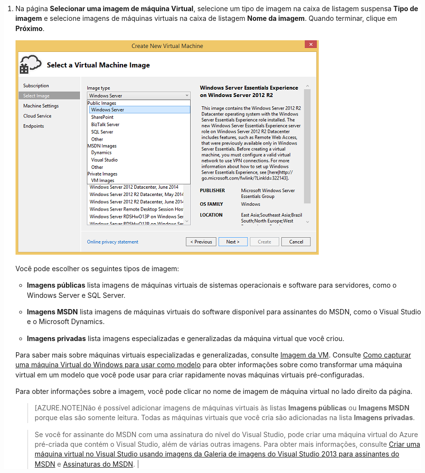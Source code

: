 1. Na página **Selecionar uma imagem de máquina Virtual**, selecione um tipo de imagem na caixa de listagem suspensa **Tipo de imagem** e selecione imagens de máquinas virtuais na caixa de listagem **Nome da imagem**. Quando terminar, clique em **Próximo**.

    ![Selecionar uma página de imagem de máquina virtual](./media/vs-azure-tools-virtual-machines-create-manage/IC744137.png)

    Você pode escolher os seguintes tipos de imagem:

    - **Imagens públicas** lista imagens de máquinas virtuais de sistemas operacionais e software para servidores, como o Windows Server e SQL Server.

    - **Imagens MSDN** lista imagens de máquinas virtuais do software disponível para assinantes do MSDN, como o Visual Studio e o Microsoft Dynamics.

    - **Imagens privadas** lista imagens especializadas e generalizadas da máquina virtual que você criou.

    Para saber mais sobre máquinas virtuais especializadas e generalizadas, consulte [Imagem da VM](http://azure.microsoft.com/blog/2014/04/14/vm-image-blog-post/). Consulte [Como capturar uma máquina Virtual do Windows para usar como modelo](http://azure.microsoft.com/documentation/articles/virtual-machines-capture-image-windows-server/) para obter informações sobre como transformar uma máquina virtual em um modelo que você pode usar para criar rapidamente novas máquinas virtuais pré-configuradas.

    Para obter informações sobre a imagem, você pode clicar no nome de imagem de máquina virtual no lado direito da página.

    >[AZURE.NOTE]Não é possível adicionar imagens de máquinas virtuais às listas **Imagens públicas** ou **Imagens MSDN** porque elas são somente leitura. Todas as máquinas virtuais que você cria são adicionadas na lista **Imagens privadas**.

    >Se você for assinante do MSDN com uma assinatura do nível do Visual Studio, pode criar uma máquina virtual do Azure pré-criada que contém o Visual Studio, além de várias outras imagens. Para obter mais informações, consulte [Criar uma máquina virtual no Visual Studio usando imagens da Galeria de imagens do Visual Studio 2013 para assinantes do MSDN](http://visualstudio2013msdngalleryimage.azurewebsites.net) e [Assinaturas do MSDN](https://www.visualstudio.com/products/msdn-subscriptions-vs). |
